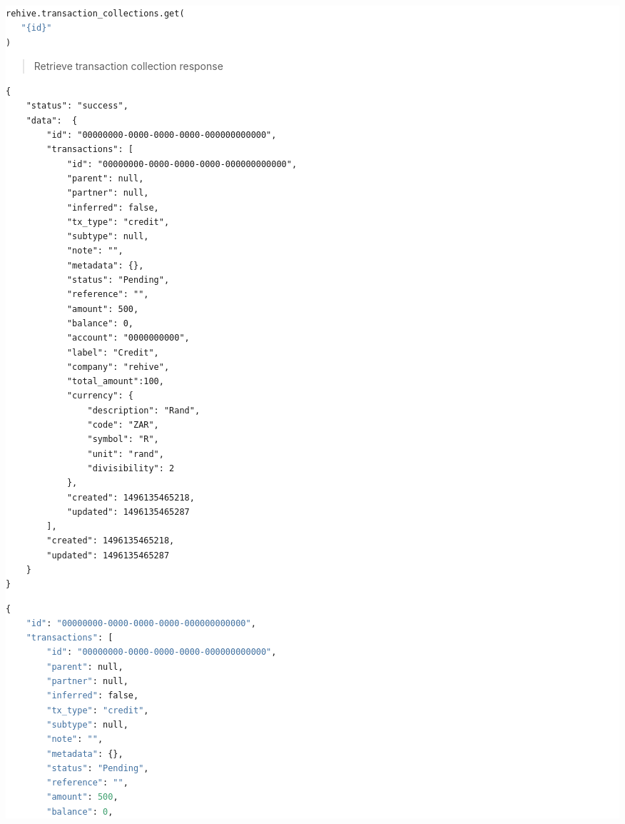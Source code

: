 ```javascript
```

```python
rehive.transaction_collections.get(
   "{id}"
)
```

> Retrieve transaction collection response

```shell
{
    "status": "success",
    "data":  {
        "id": "00000000-0000-0000-0000-000000000000",
        "transactions": [
            "id": "00000000-0000-0000-0000-000000000000",
            "parent": null,
            "partner": null,
            "inferred": false,
            "tx_type": "credit",
            "subtype": null,
            "note": "",
            "metadata": {},
            "status": "Pending",
            "reference": "",
            "amount": 500,
            "balance": 0,
            "account": "0000000000",
            "label": "Credit",
            "company": "rehive",
            "total_amount":100,
            "currency": {
                "description": "Rand",
                "code": "ZAR",
                "symbol": "R",
                "unit": "rand",
                "divisibility": 2
            },
            "created": 1496135465218,
            "updated": 1496135465287
        ],
        "created": 1496135465218,
        "updated": 1496135465287
    }
}
```

```javascript
```

```python
{
    "id": "00000000-0000-0000-0000-000000000000",
    "transactions": [
        "id": "00000000-0000-0000-0000-000000000000",
        "parent": null,
        "partner": null,
        "inferred": false,
        "tx_type": "credit",
        "subtype": null,
        "note": "",
        "metadata": {},
        "status": "Pending",
        "reference": "",
        "amount": 500,
        "balance": 0,
```